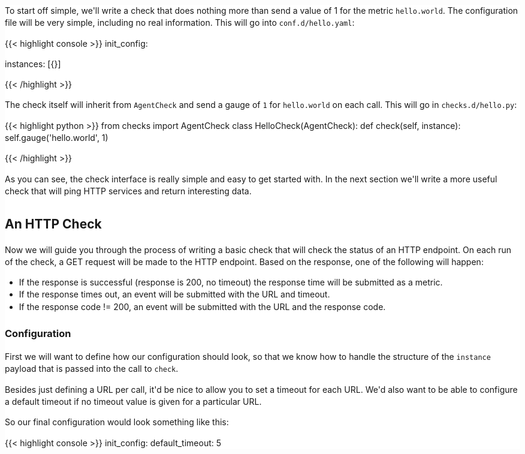 To start off simple, we'll write a check that does nothing more than send a
value of 1 for the metric `hello.world`. The configuration file will be very
simple, including no real information. This will go into `conf.d/hello.yaml`:

{{< highlight console >}}
init_config:

instances:
    [{}]

{{< /highlight >}}

The check itself will inherit from `AgentCheck` and send a gauge of `1` for
`hello.world` on each call. This will go in `checks.d/hello.py`:

{{< highlight python >}}
from checks import AgentCheck
class HelloCheck(AgentCheck):
    def check(self, instance):
        self.gauge('hello.world', 1)

{{< /highlight >}}

As you can see, the check interface is really simple and easy to get started
with. In the next section we'll write a more useful check that will ping HTTP
services and return interesting data.




## An HTTP Check

Now we will guide you through the process of writing a basic check that will
check the status of an HTTP endpoint. On each run of the check, a GET
request will be made to the HTTP endpoint. Based on the response, one of the
following will happen:

  - If the response is successful (response is 200, no timeout) the response
  time will be submitted as a metric.
  - If the response times out, an event will be submitted with the URL and
  timeout.
  - If the response code != 200, an event will be submitted with the URL and
  the response code.

### Configuration

First we will want to define how our configuration should look, so that we know
how to handle the structure of the `instance` payload that is passed into the
call to `check`.

Besides just defining a URL per call, it'd be nice to allow you to set a timeout
for each URL. We'd also want to be able to configure a default timeout if no
timeout value is given for a particular URL.

So our final configuration would look something like this:

{{< highlight console >}}
init_config:
    default_timeout: 5
